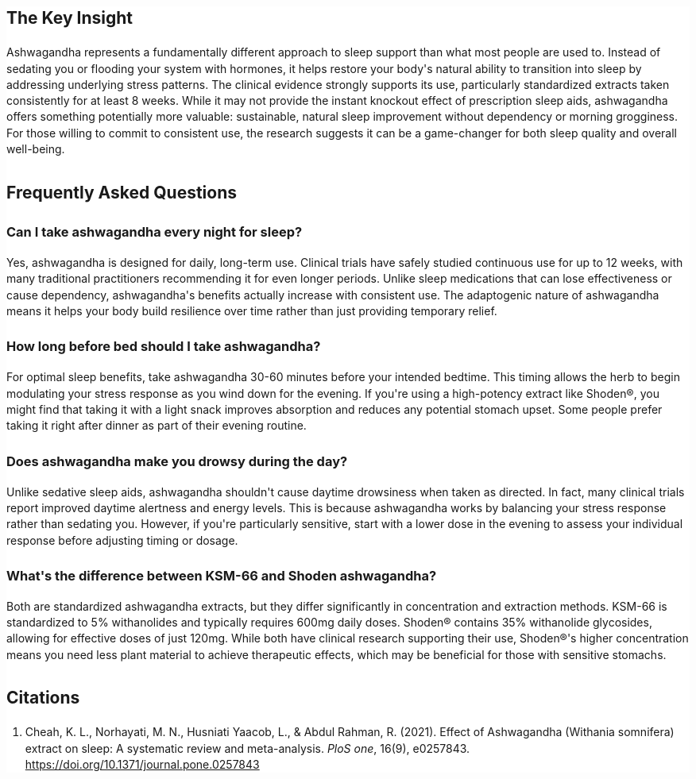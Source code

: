 ## The Key Insight

Ashwagandha represents a fundamentally different approach to sleep support than what most people are used to. Instead of sedating you or flooding your system with hormones, it helps restore your body's natural ability to transition into sleep by addressing underlying stress patterns. The clinical evidence strongly supports its use, particularly standardized extracts taken consistently for at least 8 weeks. While it may not provide the instant knockout effect of prescription sleep aids, ashwagandha offers something potentially more valuable: sustainable, natural sleep improvement without dependency or morning grogginess. For those willing to commit to consistent use, the research suggests it can be a game-changer for both sleep quality and overall well-being.

## Frequently Asked Questions

### Can I take ashwagandha every night for sleep?

Yes, ashwagandha is designed for daily, long-term use. Clinical trials have safely studied continuous use for up to 12 weeks, with many traditional practitioners recommending it for even longer periods. Unlike sleep medications that can lose effectiveness or cause dependency, ashwagandha's benefits actually increase with consistent use. The adaptogenic nature of ashwagandha means it helps your body build resilience over time rather than just providing temporary relief.

### How long before bed should I take ashwagandha?

For optimal sleep benefits, take ashwagandha 30-60 minutes before your intended bedtime. This timing allows the herb to begin modulating your stress response as you wind down for the evening. If you're using a high-potency extract like Shoden®, you might find that taking it with a light snack improves absorption and reduces any potential stomach upset. Some people prefer taking it right after dinner as part of their evening routine.

### Does ashwagandha make you drowsy during the day?

Unlike sedative sleep aids, ashwagandha shouldn't cause daytime drowsiness when taken as directed. In fact, many clinical trials report improved daytime alertness and energy levels. This is because ashwagandha works by balancing your stress response rather than sedating you. However, if you're particularly sensitive, start with a lower dose in the evening to assess your individual response before adjusting timing or dosage.

### What's the difference between KSM-66 and Shoden ashwagandha?

Both are standardized ashwagandha extracts, but they differ significantly in concentration and extraction methods. KSM-66 is standardized to 5% withanolides and typically requires 600mg daily doses. Shoden® contains 35% withanolide glycosides, allowing for effective doses of just 120mg. While both have clinical research supporting their use, Shoden®'s higher concentration means you need less plant material to achieve therapeutic effects, which may be beneficial for those with sensitive stomachs.

## Citations

1. Cheah, K. L., Norhayati, M. N., Husniati Yaacob, L., & Abdul Rahman, R. (2021). Effect of Ashwagandha (Withania somnifera) extract on sleep: A systematic review and meta-analysis. *PloS one*, 16(9), e0257843. https://doi.org/10.1371/journal.pone.0257843
